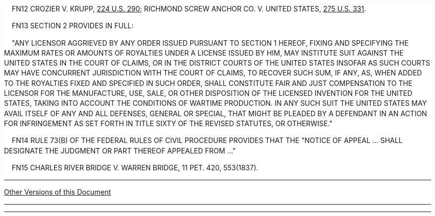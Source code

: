    FN12  CROZIER V. KRUPP, [224 U.S. 290][/us/courts/scotus/usReporter/224/290]; RICHMOND SCREW ANCHOR CO. V. UNITED STATES, [275 U.S. 331][/us/courts/scotus/usReporter/275/331].

    FN13  SECTION 2 PROVIDES IN FULL:

    "ANY LICENSOR AGGRIEVED BY ANY ORDER ISSUED PURSUANT TO SECTION 1 HEREOF, FIXING AND SPECIFYING THE MAXIMUM RATES OR AMOUNTS OF ROYALTIES UNDER A LICENSE ISSUED BY HIM, MAY INSTITUTE SUIT AGAINST THE UNITED STATES IN THE COURT OF CLAIMS, OR IN THE DISTRICT COURTS OF THE UNITED STATES INSOFAR AS SUCH COURTS MAY HAVE CONCURRENT JURISDICTION WITH THE COURT OF CLAIMS, TO RECOVER SUCH SUM, IF ANY, AS, WHEN ADDED TO THE ROYALTIES FIXED AND SPECIFIED IN SUCH ORDER, SHALL CONSTITUTE FAIR AND JUST COMPENSATION TO THE LICENSOR FOR THE MANUFACTURE, USE, SALE, OR OTHER DISPOSITION OF THE LICENSED INVENTION FOR THE UNITED STATES, TAKING INTO ACCOUNT THE CONDITIONS OF WARTIME PRODUCTION.  IN ANY SUCH SUIT THE UNITED STATES MAY AVAIL ITSELF OF ANY AND ALL DEFENSES, GENERAL OR SPECIAL, THAT MIGHT BE PLEADED BY A DEFENDANT IN AN ACTION FOR INFRINGEMENT AS SET FORTH IN TITLE SIXTY OF THE REVISED STATUTES, OR OTHERWISE."

    FN14  RULE 73(B) OF THE FEDERAL RULES OF CIVIL PROCEDURE PROVIDES THAT THE "NOTICE OF APPEAL ...  SHALL DESIGNATE THE JUDGMENT OR PART THEREOF APPEALED FROM  ..."

    FN15  CHARLES RIVER BRIDGE V. WARREN BRIDGE, 11 PET. 420, 553(1837).

----------

[Other Versions of this Document](https://publicdocs.github.io/go/links?ns=uslm-x&ref=%2Fus%2Fcourts%2Fscotus%2FusReporter%2F329%2F129)

----------
----------

[/us/courts/scotus/usReporter/329/129]: https://publicdocs.github.io/go/links?ns=uslm-x&ref=%2Fus%2Fcourts%2Fscotus%2FusReporter%2F329%2F129
[/us/stat/56/1013]: https://publicdocs.github.io/go/links?ns=uslm&ref=%2Fus%2Fstat%2F56%2F1013
[/us/courts/scotus/usReporter/204/632]: https://publicdocs.github.io/go/links?ns=uslm-x&ref=%2Fus%2Fcourts%2Fscotus%2FusReporter%2F204%2F632
[/us/courts/scotus/usReporter/327/678]: https://publicdocs.github.io/go/links?ns=uslm-x&ref=%2Fus%2Fcourts%2Fscotus%2FusReporter%2F327%2F678
[/us/usc/t35/s68]: https://publicdocs.github.io/go/links?ns=uslm&ref=%2Fus%2Fusc%2Ft35%2Fs68
[/us/usc/t35/s68]: https://publicdocs.github.io/go/links?ns=uslm&ref=%2Fus%2Fusc%2Ft35%2Fs68
[/us/stat/56/1013]: https://publicdocs.github.io/go/links?ns=uslm&ref=%2Fus%2Fstat%2F56%2F1013
[/us/courts/scotus/usReporter/324/832]: https://publicdocs.github.io/go/links?ns=uslm-x&ref=%2Fus%2Fcourts%2Fscotus%2FusReporter%2F324%2F832
[/us/courts/scotus/usReporter/204/632]: https://publicdocs.github.io/go/links?ns=uslm-x&ref=%2Fus%2Fcourts%2Fscotus%2FusReporter%2F204%2F632
[/us/courts/scotus/usReporter/327/678]: https://publicdocs.github.io/go/links?ns=uslm-x&ref=%2Fus%2Fcourts%2Fscotus%2FusReporter%2F327%2F678
[/us/stat/56/1013]: https://publicdocs.github.io/go/links?ns=uslm&ref=%2Fus%2Fstat%2F56%2F1013
[/us/stat/56/1013]: https://publicdocs.github.io/go/links?ns=uslm&ref=%2Fus%2Fstat%2F56%2F1013
[/us/stat/56/1013]: https://publicdocs.github.io/go/links?ns=uslm&ref=%2Fus%2Fstat%2F56%2F1013
[/us/stat/56/1013]: https://publicdocs.github.io/go/links?ns=uslm&ref=%2Fus%2Fstat%2F56%2F1013
[/us/courts/scotus/usReporter/213/175]: https://publicdocs.github.io/go/links?ns=uslm-x&ref=%2Fus%2Fcourts%2Fscotus%2FusReporter%2F213%2F175
[/us/courts/scotus/usReporter/220/523]: https://publicdocs.github.io/go/links?ns=uslm-x&ref=%2Fus%2Fcourts%2Fscotus%2FusReporter%2F220%2F523
[/us/courts/scotus/usReporter/323/101]: https://publicdocs.github.io/go/links?ns=uslm-x&ref=%2Fus%2Fcourts%2Fscotus%2FusReporter%2F323%2F101
[/us/courts/scotus/usReporter/297/288]: https://publicdocs.github.io/go/links?ns=uslm-x&ref=%2Fus%2Fcourts%2Fscotus%2FusReporter%2F297%2F288
[/us/usc/t28/s41]: https://publicdocs.github.io/go/links?ns=uslm&ref=%2Fus%2Fusc%2Ft28%2Fs41
[/us/stat/36/851]: https://publicdocs.github.io/go/links?ns=uslm&ref=%2Fus%2Fstat%2F36%2F851
[/us/stat/40/705]: https://publicdocs.github.io/go/links?ns=uslm&ref=%2Fus%2Fstat%2F40%2F705
[/us/usc/t35/s68]: https://publicdocs.github.io/go/links?ns=uslm&ref=%2Fus%2Fusc%2Ft35%2Fs68
[/us/courts/scotus/usReporter/224/290]: https://publicdocs.github.io/go/links?ns=uslm-x&ref=%2Fus%2Fcourts%2Fscotus%2FusReporter%2F224%2F290
[/us/courts/scotus/usReporter/275/331]: https://publicdocs.github.io/go/links?ns=uslm-x&ref=%2Fus%2Fcourts%2Fscotus%2FusReporter%2F275%2F331


